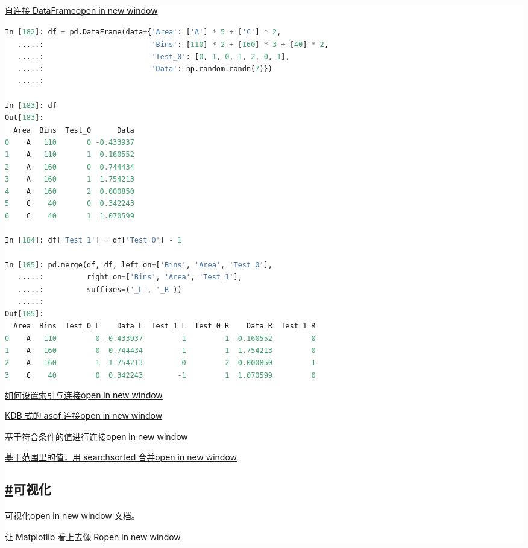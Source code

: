 [自连接 DataFrameopen in new window](https://github.com/pandas-dev/pandas/issues/2996)

```python
In [182]: df = pd.DataFrame(data={'Area': ['A'] * 5 + ['C'] * 2,
   .....:                         'Bins': [110] * 2 + [160] * 3 + [40] * 2,
   .....:                         'Test_0': [0, 1, 0, 1, 2, 0, 1],
   .....:                         'Data': np.random.randn(7)})
   .....: 

In [183]: df
Out[183]: 
  Area  Bins  Test_0      Data
0    A   110       0 -0.433937
1    A   110       1 -0.160552
2    A   160       0  0.744434
3    A   160       1  1.754213
4    A   160       2  0.000850
5    C    40       0  0.342243
6    C    40       1  1.070599

In [184]: df['Test_1'] = df['Test_0'] - 1

In [185]: pd.merge(df, df, left_on=['Bins', 'Area', 'Test_0'],
   .....:          right_on=['Bins', 'Area', 'Test_1'],
   .....:          suffixes=('_L', '_R'))
   .....: 
Out[185]: 
  Area  Bins  Test_0_L    Data_L  Test_1_L  Test_0_R    Data_R  Test_1_R
0    A   110         0 -0.433937        -1         1 -0.160552         0
1    A   160         0  0.744434        -1         1  1.754213         0
2    A   160         1  1.754213         0         2  0.000850         1
3    C    40         0  0.342243        -1         1  1.070599         0
```

[如何设置索引与连接open in new window](http://stackoverflow.com/questions/14341805/pandas-merge-pd-merge-how-to-set-the-index-and-join)

[KDB 式的 asof 连接open in new window](http://stackoverflow.com/questions/12322289/kdb-like-asof-join-for-timeseries-data-in-pandas/12336039#12336039)

[基于符合条件的值进行连接open in new window](http://stackoverflow.com/questions/15581829/how-to-perform-an-inner-or-outer-join-of-dataframes-with-pandas-on-non-simplisti)

[基于范围里的值，用 searchsorted 合并open in new window](http://stackoverflow.com/questions/25125626/pandas-merge-with-logic/2512764)

## [#](https://www.pypandas.cn/docs/user_guide/cookbook.html#可视化)可视化

[可视化open in new window](https://pandas.pydata.org/pandas-docs/stable/user_guide/visualization.html#visualization) 文档。

[让 Matplotlib 看上去像 Ropen in new window](http://stackoverflow.com/questions/14349055/making-matplotlib-graphs-look-like-r-by-default)
